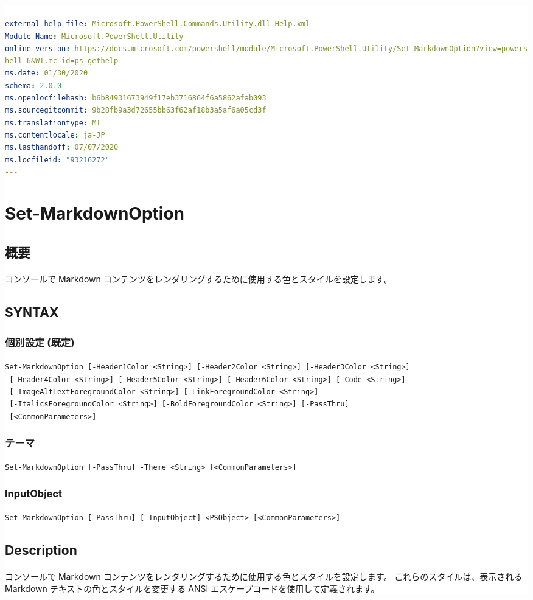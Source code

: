 ```yaml
---
external help file: Microsoft.PowerShell.Commands.Utility.dll-Help.xml
Module Name: Microsoft.PowerShell.Utility
online version: https://docs.microsoft.com/powershell/module/Microsoft.PowerShell.Utility/Set-MarkdownOption?view=powershell-6&WT.mc_id=ps-gethelp
ms.date: 01/30/2020
schema: 2.0.0
ms.openlocfilehash: b6b84931673949f17eb3716864f6a5862afab093
ms.sourcegitcommit: 9b28fb9a3d72655bb63f62af18b3a5af6a05cd3f
ms.translationtype: MT
ms.contentlocale: ja-JP
ms.lasthandoff: 07/07/2020
ms.locfileid: "93216272"
---
```

# Set-MarkdownOption

## 概要
コンソールで Markdown コンテンツをレンダリングするために使用する色とスタイルを設定します。

## SYNTAX

### 個別設定 (既定)

```
Set-MarkdownOption [-Header1Color <String>] [-Header2Color <String>] [-Header3Color <String>]
 [-Header4Color <String>] [-Header5Color <String>] [-Header6Color <String>] [-Code <String>]
 [-ImageAltTextForegroundColor <String>] [-LinkForegroundColor <String>]
 [-ItalicsForegroundColor <String>] [-BoldForegroundColor <String>] [-PassThru]
 [<CommonParameters>]
```

### テーマ

```
Set-MarkdownOption [-PassThru] -Theme <String> [<CommonParameters>]
```

### InputObject

```
Set-MarkdownOption [-PassThru] [-InputObject] <PSObject> [<CommonParameters>]
```

## Description

コンソールで Markdown コンテンツをレンダリングするために使用する色とスタイルを設定します。 これらのスタイルは、表示される Markdown テキストの色とスタイルを変更する ANSI エスケープコードを使用して定義されます。
